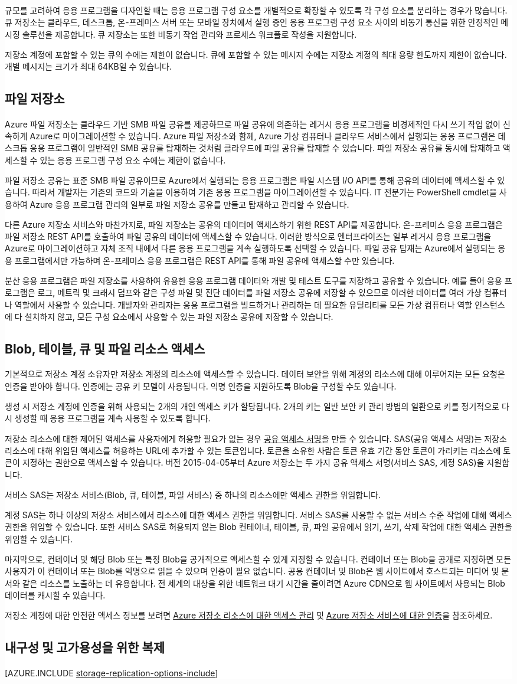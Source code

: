 규모를 고려하여 응용 프로그램을 디자인할 때는 응용 프로그램 구성 요소를 개별적으로 확장할 수 있도록 각 구성 요소를 분리하는 경우가 많습니다. 큐 저장소는 클라우드, 데스크톱, 온-프레미스 서버 또는 모바일 장치에서 실행 중인 응용 프로그램 구성 요소 사이의 비동기 통신을 위한 안정적인 메시징 솔루션을 제공합니다. 큐 저장소는 또한 비동기 작업 관리와 프로세스 워크플로 작성을 지원합니다.

저장소 계정에 포함할 수 있는 큐의 수에는 제한이 없습니다. 큐에 포함할 수 있는 메시지 수에는 저장소 계정의 최대 용량 한도까지 제한이 없습니다. 개별 메시지는 크기가 최대 64KB일 수 있습니다.

## 파일 저장소

Azure 파일 저장소는 클라우드 기반 SMB 파일 공유를 제공하므로 파일 공유에 의존하는 레거시 응용 프로그램을 비경제적인 다시 쓰기 작업 없이 신속하게 Azure로 마이그레이션할 수 있습니다. Azure 파일 저장소와 함께, Azure 가상 컴퓨터나 클라우드 서비스에서 실행되는 응용 프로그램은 데스크톱 응용 프로그램이 일반적인 SMB 공유를 탑재하는 것처럼 클라우드에 파일 공유를 탑재할 수 있습니다. 파일 저장소 공유를 동시에 탑재하고 액세스할 수 있는 응용 프로그램 구성 요소 수에는 제한이 없습니다.

파일 저장소 공유는 표준 SMB 파일 공유이므로 Azure에서 실행되는 응용 프로그램은 파일 시스템 I/O API를 통해 공유의 데이터에 액세스할 수 있습니다. 따라서 개발자는 기존의 코드와 기술을 이용하여 기존 응용 프로그램을 마이그레이션할 수 있습니다. IT 전문가는 PowerShell cmdlet을 사용하여 Azure 응용 프로그램 관리의 일부로 파일 저장소 공유를 만들고 탑재하고 관리할 수 있습니다.

다른 Azure 저장소 서비스와 마찬가지로, 파일 저장소는 공유의 데이터에 액세스하기 위한 REST API를 제공합니다. 온-프레미스 응용 프로그램은 파일 저장소 REST API를 호출하여 파일 공유의 데이터에 액세스할 수 있습니다. 이러한 방식으로 엔터프라이즈는 일부 레거시 응용 프로그램을 Azure로 마이그레이션하고 자체 조직 내에서 다른 응용 프로그램을 계속 실행하도록 선택할 수 있습니다. 파일 공유 탑재는 Azure에서 실행되는 응용 프로그램에서만 가능하며 온-프레미스 응용 프로그램은 REST API를 통해 파일 공유에 액세스할 수만 있습니다.

분산 응용 프로그램은 파일 저장소를 사용하여 유용한 응용 프로그램 데이터와 개발 및 테스트 도구를 저장하고 공유할 수 있습니다. 예를 들어 응용 프로그램은 로그, 메트릭 및 크래시 덤프와 같은 구성 파일 및 진단 데이터를 파일 저장소 공유에 저장할 수 있으므로 이러한 데이터를 여러 가상 컴퓨터나 역할에서 사용할 수 있습니다. 개발자와 관리자는 응용 프로그램을 빌드하거나 관리하는 데 필요한 유틸리티를 모든 가상 컴퓨터나 역할 인스턴스에 다 설치하지 않고, 모든 구성 요소에서 사용할 수 있는 파일 저장소 공유에 저장할 수 있습니다.

## Blob, 테이블, 큐 및 파일 리소스 액세스

기본적으로 저장소 계정 소유자만 저장소 계정의 리소스에 액세스할 수 있습니다. 데이터 보안을 위해 계정의 리소스에 대해 이루어지는 모든 요청은 인증을 받아야 합니다. 인증에는 공유 키 모델이 사용됩니다. 익명 인증을 지원하도록 Blob을 구성할 수도 있습니다.

생성 시 저장소 계정에 인증을 위해 사용되는 2개의 개인 액세스 키가 할당됩니다. 2개의 키는 일반 보안 키 관리 방법의 일환으로 키를 정기적으로 다시 생성할 때 응용 프로그램을 계속 사용할 수 있도록 합니다.

저장소 리소스에 대한 제어된 액세스를 사용자에게 허용할 필요가 없는 경우 [공유 액세스 서명](storage-dotnet-shared-access-signature-part-1.md)을 만들 수 있습니다. SAS(공유 액세스 서명)는 저장소 리소스에 대해 위임된 액세스를 허용하는 URL에 추가할 수 있는 토큰입니다. 토큰을 소유한 사람은 토큰 유효 기간 동안 토큰이 가리키는 리소스에 토큰이 지정하는 권한으로 액세스할 수 있습니다. 버전 2015-04-05부터 Azure 저장소는 두 가지 공유 액세스 서명(서비스 SAS, 계정 SAS)을 지원합니다.

서비스 SAS는 저장소 서비스(Blob, 큐, 테이블, 파일 서비스) 중 하나의 리소스에만 액세스 권한을 위임합니다.

계정 SAS는 하나 이상의 저장소 서비스에서 리소스에 대한 액세스 권한을 위임합니다. 서비스 SAS를 사용할 수 없는 서비스 수준 작업에 대해 액세스 권한을 위임할 수 있습니다. 또한 서비스 SAS로 허용되지 않는 Blob 컨테이너, 테이블, 큐, 파일 공유에서 읽기, 쓰기, 삭제 작업에 대한 액세스 권한을 위임할 수 있습니다.

마지막으로, 컨테이너 및 해당 Blob 또는 특정 Blob을 공개적으로 액세스할 수 있게 지정할 수 있습니다. 컨테이너 또는 Blob을 공개로 지정하면 모든 사용자가 이 컨테이너 또는 Blob를 익명으로 읽을 수 있으며 인증이 필요 없습니다. 공용 컨테이너 및 Blob은 웹 사이트에서 호스트되는 미디어 및 문서와 같은 리소스를 노출하는 데 유용합니다. 전 세계의 대상을 위한 네트워크 대기 시간을 줄이려면 Azure CDN으로 웹 사이트에서 사용되는 Blob 데이터를 캐시할 수 있습니다.

저장소 계정에 대한 안전한 액세스 정보를 보려면 [Azure 저장소 리소스에 대한 액세스 관리](storage-manage-access-to-resources.md) 및 [Azure 저장소 서비스에 대한 인증](https://msdn.microsoft.com/library/azure/dd179428.aspx)을 참조하세요.

## 내구성 및 고가용성을 위한 복제

[AZURE.INCLUDE [storage-replication-options-include](../../includes/storage-replication-options-include.md)]
